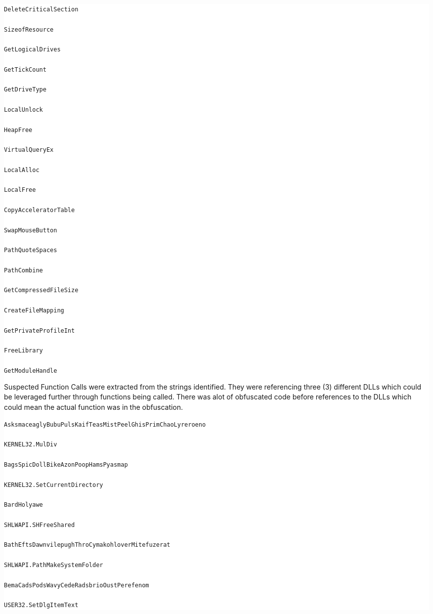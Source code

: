     DeleteCriticalSection 

    SizeofResource 

    GetLogicalDrives 

    GetTickCount 

    GetDriveType 

    LocalUnlock 

    HeapFree 

    VirtualQueryEx 

    LocalAlloc 

    LocalFree 

    CopyAcceleratorTable 

    SwapMouseButton 

    PathQuoteSpaces 

    PathCombine 

    GetCompressedFileSize 

    CreateFileMapping 

    GetPrivateProfileInt 

    FreeLibrary 

    GetModuleHandle 

  

Suspected Function Calls were extracted from the strings identified. They were referencing three (3) different DLLs which could be leveraged further through functions being called. There was alot of obfuscated code before references to the DLLs which could mean the actual function was in the obfuscation.  

    AsksmaceaglyBubuPulsKaifTeasMistPeelGhisPrimChaoLyreroeno 

    KERNEL32.MulDiv 

    BagsSpicDollBikeAzonPoopHamsPyasmap 

    KERNEL32.SetCurrentDirectory 

    BardHolyawe 

    SHLWAPI.SHFreeShared 

    BathEftsDawnvilepughThroCymakohloverMitefuzerat 

    SHLWAPI.PathMakeSystemFolder 

    BemaCadsPodsWavyCedeRadsbrioOustPerefenom 

    USER32.SetDlgItemText 
